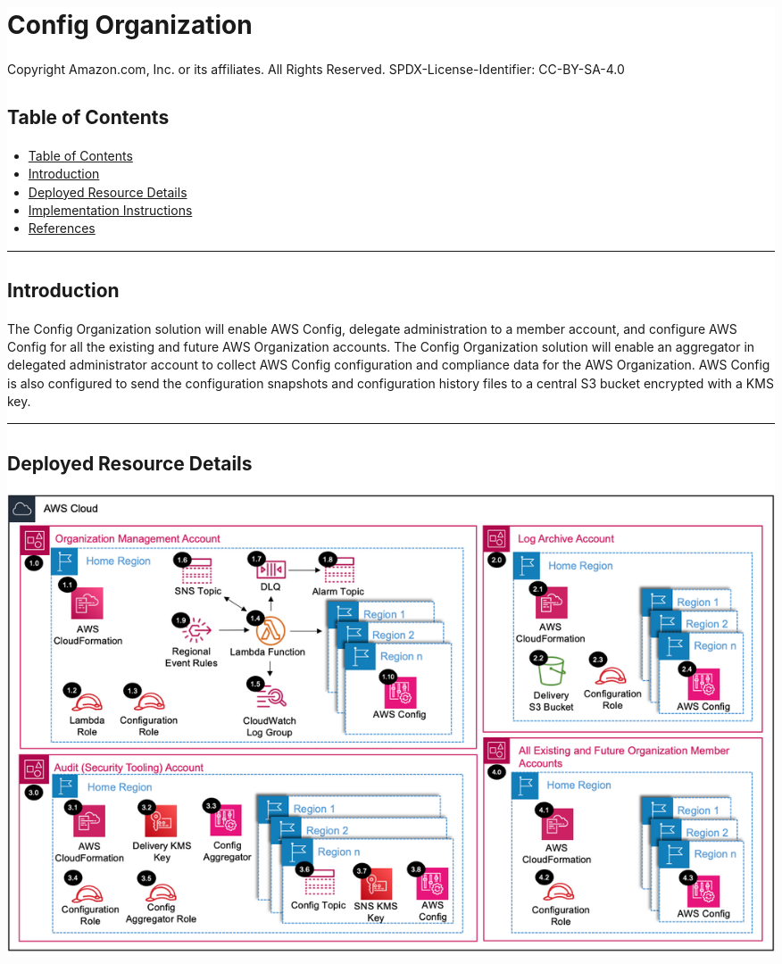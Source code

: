 # Config Organization

Copyright Amazon.com, Inc. or its affiliates. All Rights Reserved. SPDX-License-Identifier: CC-BY-SA-4.0

## Table of Contents

- [Table of Contents](#table-of-contents)
- [Introduction](#introduction)
- [Deployed Resource Details](#deployed-resource-details)
- [Implementation Instructions](#implementation-instructions)
- [References](#references)

---

## Introduction

The Config Organization solution will enable AWS Config, delegate administration to a member account, and configure AWS Config for all the existing and
future AWS Organization accounts. The Config Organization solution will enable an aggregator in delegated administrator account to collect AWS Config configuration and compliance data for the AWS Organization. AWS Config is also configured to send the configuration snapshots and configuration history files to a central S3 bucket encrypted with a KMS key. 

---

## Deployed Resource Details

![Architecture](./documentation/sra-config-org.png)
